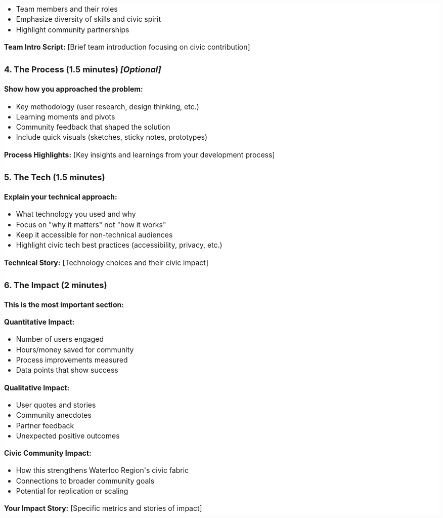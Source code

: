 - Team members and their roles
- Emphasize diversity of skills and civic spirit
- Highlight community partnerships

**Team Intro Script:**
[Brief team introduction focusing on civic contribution]

### 4. The Process (1.5 minutes) *[Optional]*

**Show how you approached the problem:**

- Key methodology (user research, design thinking, etc.)
- Learning moments and pivots
- Community feedback that shaped the solution
- Include quick visuals (sketches, sticky notes, prototypes)

**Process Highlights:**
[Key insights and learnings from your development process]

### 5. The Tech (1.5 minutes)

**Explain your technical approach:**

- What technology you used and why
- Focus on "why it matters" not "how it works"
- Keep it accessible for non-technical audiences
- Highlight civic tech best practices (accessibility, privacy, etc.)

**Technical Story:**
[Technology choices and their civic impact]

### 6. The Impact (2 minutes)

**This is the most important section:**

**Quantitative Impact:**

- Number of users engaged
- Hours/money saved for community
- Process improvements measured
- Data points that show success

**Qualitative Impact:**

- User quotes and stories
- Community anecdotes
- Partner feedback
- Unexpected positive outcomes

**Civic Community Impact:**

- How this strengthens Waterloo Region's civic fabric
- Connections to broader community goals
- Potential for replication or scaling

**Your Impact Story:**
[Specific metrics and stories of impact]
